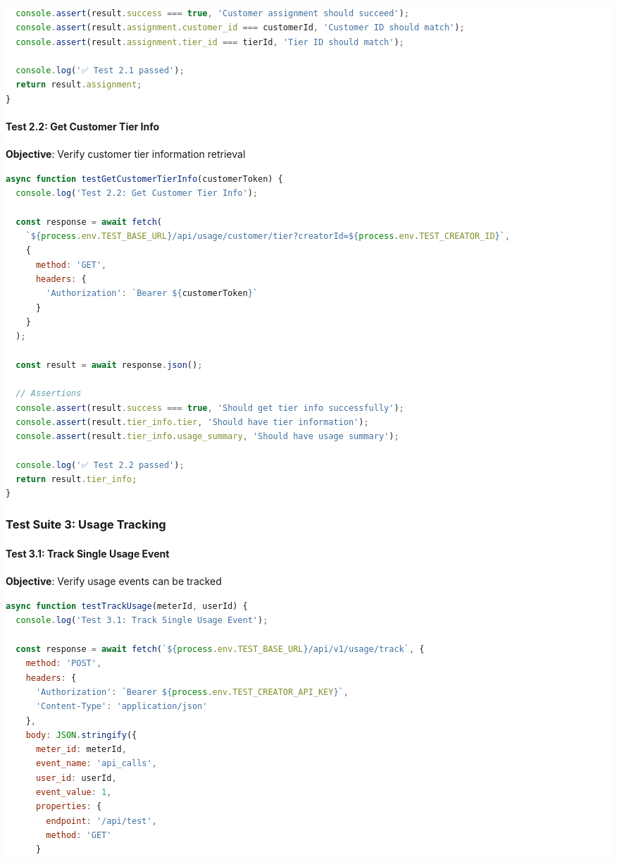 ```javascript
  console.assert(result.success === true, 'Customer assignment should succeed');
  console.assert(result.assignment.customer_id === customerId, 'Customer ID should match');
  console.assert(result.assignment.tier_id === tierId, 'Tier ID should match');
  
  console.log('✅ Test 2.1 passed');
  return result.assignment;
}
```

#### Test 2.2: Get Customer Tier Info

**Objective**: Verify customer tier information retrieval

```javascript
async function testGetCustomerTierInfo(customerToken) {
  console.log('Test 2.2: Get Customer Tier Info');
  
  const response = await fetch(
    `${process.env.TEST_BASE_URL}/api/usage/customer/tier?creatorId=${process.env.TEST_CREATOR_ID}`,
    {
      method: 'GET',
      headers: {
        'Authorization': `Bearer ${customerToken}`
      }
    }
  );

  const result = await response.json();
  
  // Assertions
  console.assert(result.success === true, 'Should get tier info successfully');
  console.assert(result.tier_info.tier, 'Should have tier information');
  console.assert(result.tier_info.usage_summary, 'Should have usage summary');
  
  console.log('✅ Test 2.2 passed');
  return result.tier_info;
}
```

### Test Suite 3: Usage Tracking

#### Test 3.1: Track Single Usage Event

**Objective**: Verify usage events can be tracked

```javascript
async function testTrackUsage(meterId, userId) {
  console.log('Test 3.1: Track Single Usage Event');
  
  const response = await fetch(`${process.env.TEST_BASE_URL}/api/v1/usage/track`, {
    method: 'POST',
    headers: {
      'Authorization': `Bearer ${process.env.TEST_CREATOR_API_KEY}`,
      'Content-Type': 'application/json'
    },
    body: JSON.stringify({
      meter_id: meterId,
      event_name: 'api_calls',
      user_id: userId,
      event_value: 1,
      properties: {
        endpoint: '/api/test',
        method: 'GET'
      }
```